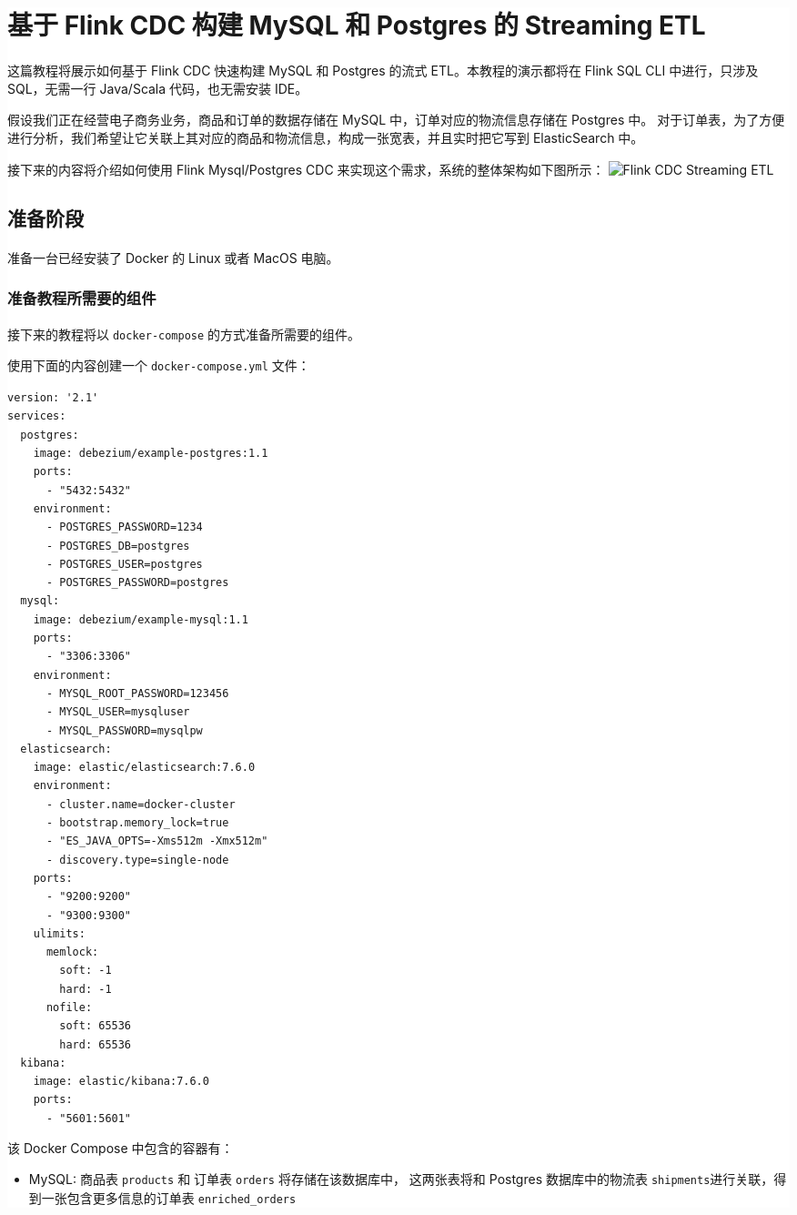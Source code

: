 # 基于 Flink CDC 构建 MySQL 和 Postgres 的 Streaming ETL

这篇教程将展示如何基于 Flink CDC 快速构建 MySQL 和 Postgres 的流式 ETL。本教程的演示都将在 Flink SQL CLI 中进行，只涉及 SQL，无需一行 Java/Scala 代码，也无需安装 IDE。

假设我们正在经营电子商务业务，商品和订单的数据存储在 MySQL 中，订单对应的物流信息存储在 Postgres 中。
对于订单表，为了方便进行分析，我们希望让它关联上其对应的商品和物流信息，构成一张宽表，并且实时把它写到 ElasticSearch 中。

接下来的内容将介绍如何使用 Flink Mysql/Postgres CDC 来实现这个需求，系统的整体架构如下图所示：
![Flink CDC Streaming ETL](/_static/fig/mysql-postgress-tutorial/flink-cdc-streaming-etl.png "Flink CDC Streaming ETL")

## 准备阶段
准备一台已经安装了 Docker 的 Linux 或者 MacOS 电脑。

### 准备教程所需要的组件
接下来的教程将以 `docker-compose` 的方式准备所需要的组件。

使用下面的内容创建一个 `docker-compose.yml` 文件：
```
version: '2.1'
services:
  postgres:
    image: debezium/example-postgres:1.1
    ports:
      - "5432:5432"
    environment:
      - POSTGRES_PASSWORD=1234
      - POSTGRES_DB=postgres
      - POSTGRES_USER=postgres
      - POSTGRES_PASSWORD=postgres
  mysql:
    image: debezium/example-mysql:1.1
    ports:
      - "3306:3306"
    environment:
      - MYSQL_ROOT_PASSWORD=123456
      - MYSQL_USER=mysqluser
      - MYSQL_PASSWORD=mysqlpw
  elasticsearch:
    image: elastic/elasticsearch:7.6.0
    environment:
      - cluster.name=docker-cluster
      - bootstrap.memory_lock=true
      - "ES_JAVA_OPTS=-Xms512m -Xmx512m"
      - discovery.type=single-node
    ports:
      - "9200:9200"
      - "9300:9300"
    ulimits:
      memlock:
        soft: -1
        hard: -1
      nofile:
        soft: 65536
        hard: 65536
  kibana:
    image: elastic/kibana:7.6.0
    ports:
      - "5601:5601"
```
该 Docker Compose 中包含的容器有：
- MySQL: 商品表 `products` 和 订单表 `orders` 将存储在该数据库中， 这两张表将和 Postgres 数据库中的物流表 `shipments`进行关联，得到一张包含更多信息的订单表 `enriched_orders`